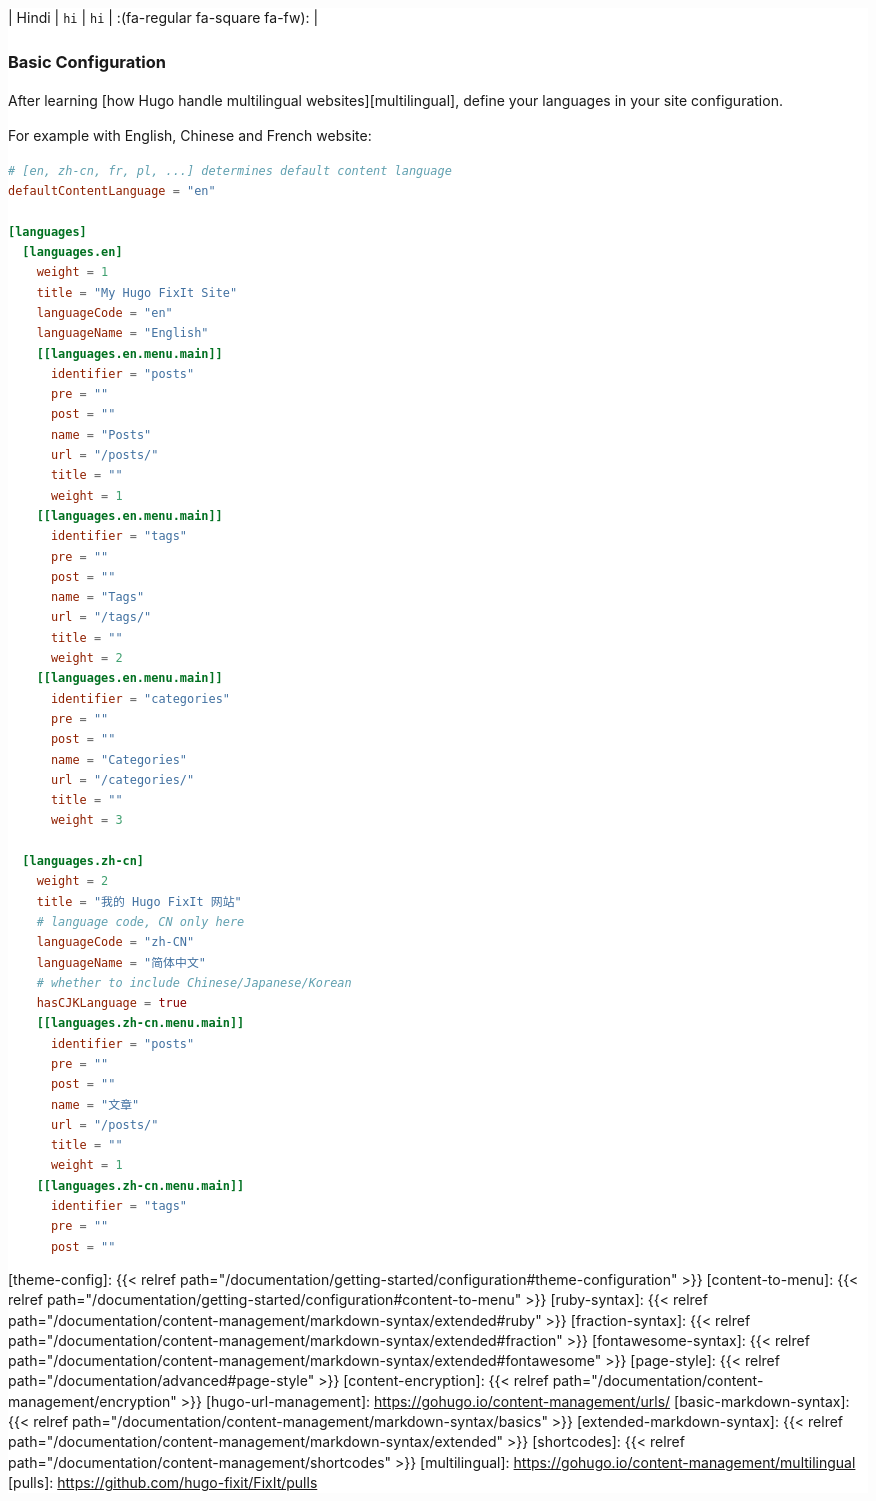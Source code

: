 | Hindi                | `hi`      | `hi`                  | :(fa-regular fa-square fa-fw):       |

### Basic Configuration

After learning [how Hugo handle multilingual websites][multilingual], define your languages in your site configuration.

For example with English, Chinese and French website:

```toml
# [en, zh-cn, fr, pl, ...] determines default content language
defaultContentLanguage = "en"

[languages]
  [languages.en]
    weight = 1
    title = "My Hugo FixIt Site"
    languageCode = "en"
    languageName = "English"
    [[languages.en.menu.main]]
      identifier = "posts"
      pre = ""
      post = ""
      name = "Posts"
      url = "/posts/"
      title = ""
      weight = 1
    [[languages.en.menu.main]]
      identifier = "tags"
      pre = ""
      post = ""
      name = "Tags"
      url = "/tags/"
      title = ""
      weight = 2
    [[languages.en.menu.main]]
      identifier = "categories"
      pre = ""
      post = ""
      name = "Categories"
      url = "/categories/"
      title = ""
      weight = 3

  [languages.zh-cn]
    weight = 2
    title = "我的 Hugo FixIt 网站"
    # language code, CN only here
    languageCode = "zh-CN"
    languageName = "简体中文"
    # whether to include Chinese/Japanese/Korean
    hasCJKLanguage = true
    [[languages.zh-cn.menu.main]]
      identifier = "posts"
      pre = ""
      post = ""
      name = "文章"
      url = "/posts/"
      title = ""
      weight = 1
    [[languages.zh-cn.menu.main]]
      identifier = "tags"
      pre = ""
      post = ""
```

[page-resources]: https://gohugo.io/content-management/page-resources/
[page-bundles]: https://gohugo.io/content-management/page-bundles/
[theme-config]: {{< relref path="/documentation/getting-started/configuration#theme-configuration" >}}
[content-to-menu]: {{< relref path="/documentation/getting-started/configuration#content-to-menu" >}}
[ruby-syntax]: {{< relref path="/documentation/content-management/markdown-syntax/extended#ruby" >}}
[fraction-syntax]: {{< relref path="/documentation/content-management/markdown-syntax/extended#fraction" >}}
[fontawesome-syntax]: {{< relref path="/documentation/content-management/markdown-syntax/extended#fontawesome" >}}
[page-style]: {{< relref path="/documentation/advanced#page-style" >}}
[content-encryption]: {{< relref path="/documentation/content-management/encryption" >}}
[hugo-url-management]: https://gohugo.io/content-management/urls/
[basic-markdown-syntax]: {{< relref path="/documentation/content-management/markdown-syntax/basics" >}}
[extended-markdown-syntax]: {{< relref path="/documentation/content-management/markdown-syntax/extended" >}}
[shortcodes]: {{< relref path="/documentation/content-management/shortcodes" >}}
[multilingual]: https://gohugo.io/content-management/multilingual
[pulls]: https://github.com/hugo-fixit/FixIt/pulls